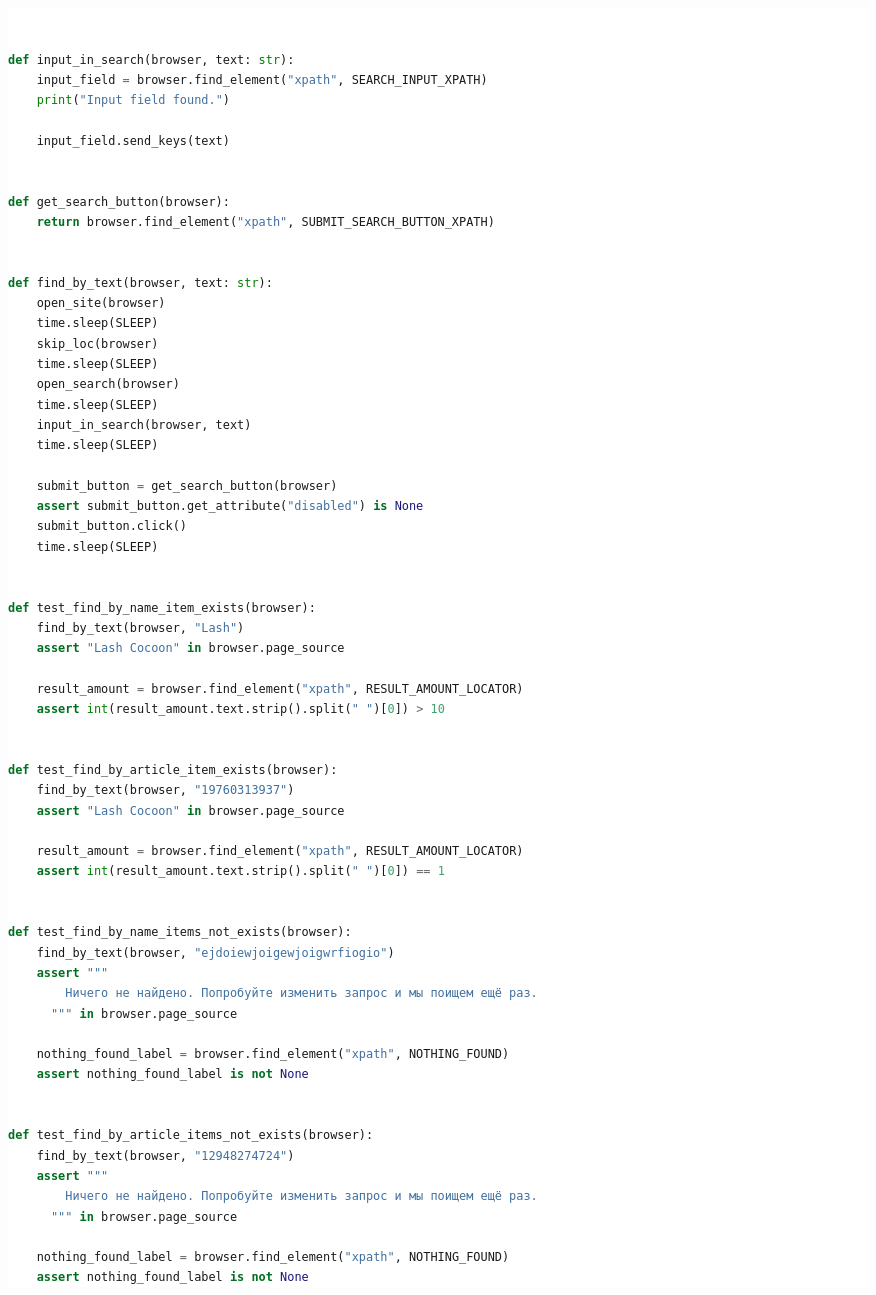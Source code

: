 ```python


def input_in_search(browser, text: str):
    input_field = browser.find_element("xpath", SEARCH_INPUT_XPATH)
    print("Input field found.")

    input_field.send_keys(text)


def get_search_button(browser):
    return browser.find_element("xpath", SUBMIT_SEARCH_BUTTON_XPATH)


def find_by_text(browser, text: str):
    open_site(browser)
    time.sleep(SLEEP)
    skip_loc(browser)
    time.sleep(SLEEP)
    open_search(browser)
    time.sleep(SLEEP)
    input_in_search(browser, text)
    time.sleep(SLEEP)

    submit_button = get_search_button(browser)
    assert submit_button.get_attribute("disabled") is None
    submit_button.click()
    time.sleep(SLEEP)


def test_find_by_name_item_exists(browser):
    find_by_text(browser, "Lash")
    assert "Lash Cocoon" in browser.page_source

    result_amount = browser.find_element("xpath", RESULT_AMOUNT_LOCATOR)
    assert int(result_amount.text.strip().split(" ")[0]) > 10


def test_find_by_article_item_exists(browser):
    find_by_text(browser, "19760313937")
    assert "Lash Cocoon" in browser.page_source

    result_amount = browser.find_element("xpath", RESULT_AMOUNT_LOCATOR)
    assert int(result_amount.text.strip().split(" ")[0]) == 1


def test_find_by_name_items_not_exists(browser):
    find_by_text(browser, "ejdoiewjoigewjoigwrfiogio")
    assert """
        Ничего не найдено. Попробуйте изменить запрос и мы поищем ещё раз.
      """ in browser.page_source

    nothing_found_label = browser.find_element("xpath", NOTHING_FOUND)
    assert nothing_found_label is not None


def test_find_by_article_items_not_exists(browser):
    find_by_text(browser, "12948274724")
    assert """
        Ничего не найдено. Попробуйте изменить запрос и мы поищем ещё раз.
      """ in browser.page_source

    nothing_found_label = browser.find_element("xpath", NOTHING_FOUND)
    assert nothing_found_label is not None
```